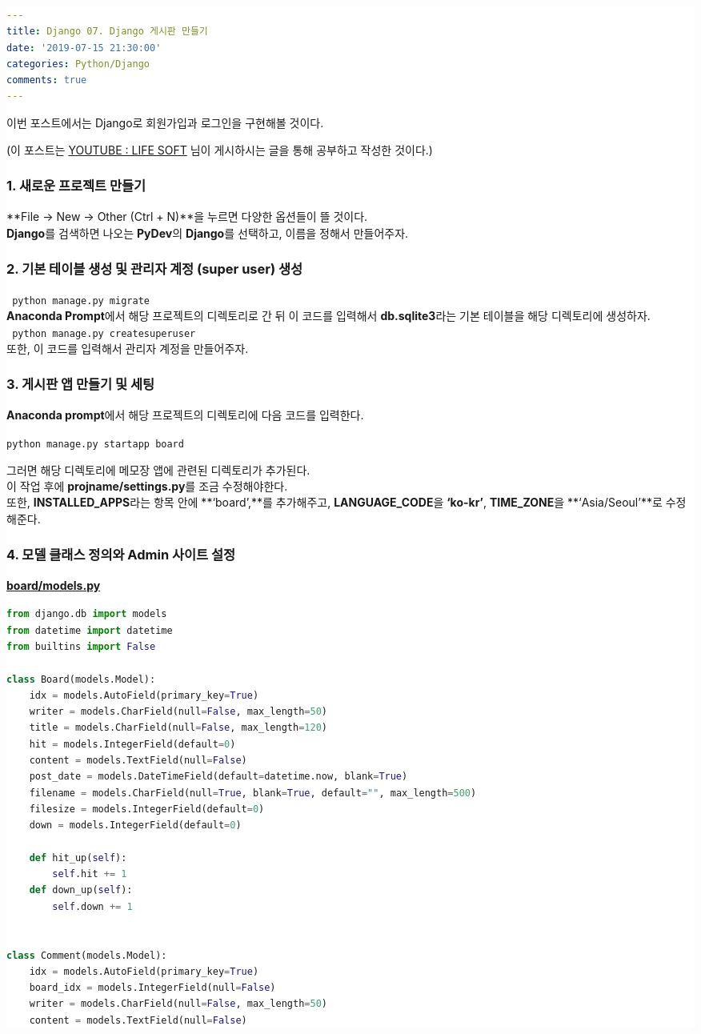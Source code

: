 ```yaml
---
title: Django 07. Django 게시판 만들기
date: '2019-07-15 21:30:00'
categories: Python/Django
comments: true
---
```

이번 포스트에서는 Django로 회원가입과 로그인을 구현해볼 것이다.

(이 포스트는 [YOUTUBE : LIFE SOFT](https://www.youtube.com/channel/UCqRTjWqD-ZWHj0ZoPSKVWBw) 님이 게시하시는 글을 통해 공부하고 작성한 것이다.)

### 1. 새로운 프로젝트 만들기

**File -> New -> Other (Ctrl + N)**을 누르면 다양한 옵션들이 뜰 것이다.  
**Django**를 검색하면 나오는 **PyDev**의 **Django**를 선택하고, 이름을 정해서 만들어주자.   

### 2. 기본 테이블 생성 및 관리자 계정 (super user) 생성

<code> python manage.py migrate </code>  
**Anaconda Prompt**에서 해당 프로젝트의 디렉토리로 간 뒤 이 코드를 입력해서 **db.sqlite3**라는 기본 테이블을 해당 디렉토리에 생성하자.  
<code> python manage.py createsuperuser  </code>  
또한, 이 코드를 입력해서 관리자 계정을 만들어주자.

### 3. 게시판 앱 만들기 및 세팅

**Anaconda prompt**에서 해당 프로젝트의 디렉토리에 다음 코드를 입력한다.  

<pre><code>python manage.py startapp board </code></pre>
그러면 해당 디렉토리에 메모장 앱에 관련된 디렉토리가 추가된다.  
이 작업 후에  **projname/settings.py**를 조금 수정해야한다.   
또한, **INSTALLED_APPS**라는 항목 안에 **‘board’,**를 추가해주고, **LANGUAGE_CODE**을 **‘ko-kr’**, **TIME_ZONE**을 **‘Asia/Seoul’**로 수정해준다.

### 4. 모델 클래스 정의와 Admin 사이트 설정

**<u>board/models.py</u>**  

```python
from django.db import models
from datetime import datetime
from builtins import False

class Board(models.Model):
    idx = models.AutoField(primary_key=True)
    writer = models.CharField(null=False, max_length=50)
    title = models.CharField(null=False, max_length=120)
    hit = models.IntegerField(default=0)
    content = models.TextField(null=False)
    post_date = models.DateTimeField(default=datetime.now, blank=True)
    filename = models.CharField(null=True, blank=True, default="", max_length=500)
    filesize = models.IntegerField(default=0)
    down = models.IntegerField(default=0)
    
    def hit_up(self):
        self.hit += 1
    def down_up(self):
        self.down += 1
        
        
class Comment(models.Model):
    idx = models.AutoField(primary_key=True)
    board_idx = models.IntegerField(null=False)
    writer = models.CharField(null=False, max_length=50)
    content = models.TextField(null=False)
```